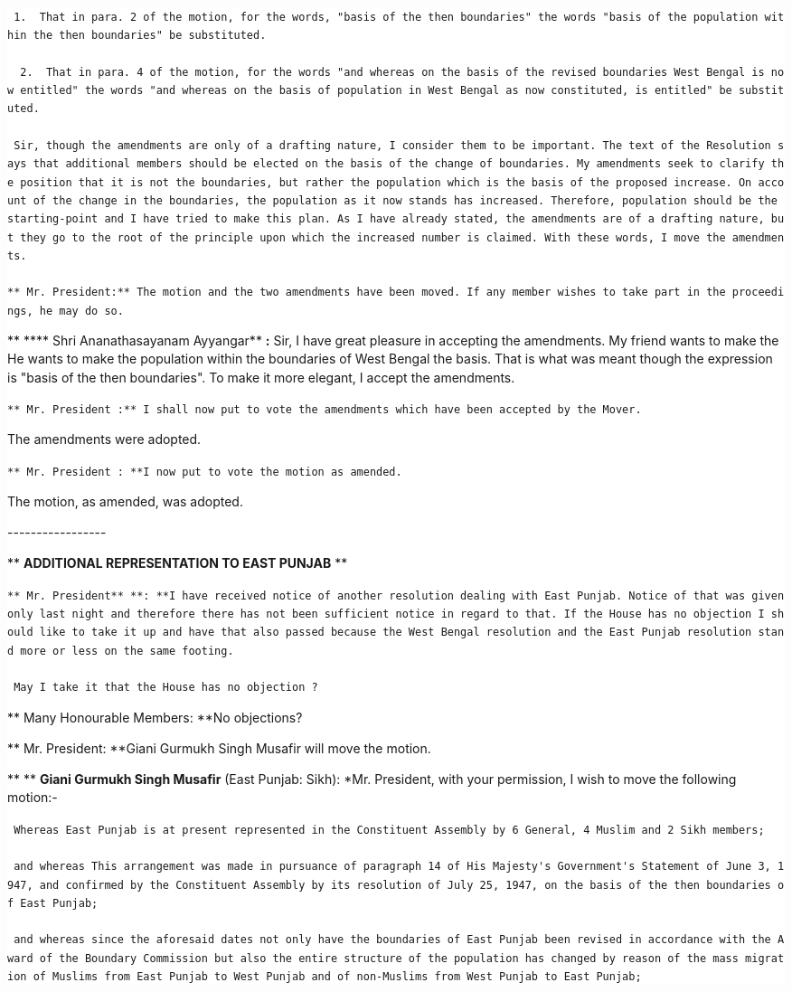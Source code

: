      1.  That in para. 2 of the motion, for the words, "basis of the then boundaries" the words "basis of the population within the then boundaries" be substituted.

      2.  That in para. 4 of the motion, for the words "and whereas on the basis of the revised boundaries West Bengal is now entitled" the words "and whereas on the basis of population in West Bengal as now constituted, is entitled" be substituted.

     Sir, though the amendments are only of a drafting nature, I consider them to be important. The text of the Resolution says that additional members should be elected on the basis of the change of boundaries. My amendments seek to clarify the position that it is not the boundaries, but rather the population which is the basis of the proposed increase. On account of the change in the boundaries, the population as it now stands has increased. Therefore, population should be the starting-point and I have tried to make this plan. As I have already stated, the amendments are of a drafting nature, but they go to the root of the principle upon which the increased number is claimed. With these words, I move the amendments.

    ** Mr. President:** The motion and the two amendments have been moved. If any member wishes to take part in the proceedings, he may do so.

   ** **** Shri Ananathasayanam Ayyangar** **:** Sir, I have great pleasure in accepting the amendments. My friend wants to make the He wants to make the population within the boundaries of West Bengal the basis. That is what was meant though the expression is "basis of the then boundaries". To make it more elegant, I accept the amendments.

    ** Mr. President :** I shall now put to vote the amendments which have been accepted by the Mover.

The amendments were adopted.

    ** Mr. President : **I now put to vote the motion as amended.

The motion, as amended, was adopted.

\-----------------

** ****ADDITIONAL REPRESENTATION TO EAST PUNJAB**** **

    ** Mr. President** **: **I have received notice of another resolution dealing with East Punjab. Notice of that was given only last night and therefore there has not been sufficient notice in regard to that. If the House has no objection I should like to take it up and have that also passed because the West Bengal resolution and the East Punjab resolution stand more or less on the same footing.

     May I take it that the House has no objection ?

   **  Many Honourable Members: **No objections?

   **  Mr. President: **Giani Gurmukh Singh Musafir will move the motion.

   ** ** **Giani Gurmukh Singh Musafir** (East Punjab: Sikh): *Mr. President, with your permission, I wish to move the following motion:-

     Whereas East Punjab is at present represented in the Constituent Assembly by 6 General, 4 Muslim and 2 Sikh members; 

     and whereas This arrangement was made in pursuance of paragraph 14 of His Majesty's Government's Statement of June 3, 1947, and confirmed by the Constituent Assembly by its resolution of July 25, 1947, on the basis of the then boundaries of East Punjab; 

     and whereas since the aforesaid dates not only have the boundaries of East Punjab been revised in accordance with the Award of the Boundary Commission but also the entire structure of the population has changed by reason of the mass migration of Muslims from East Punjab to West Punjab and of non-Muslims from West Punjab to East Punjab; 
